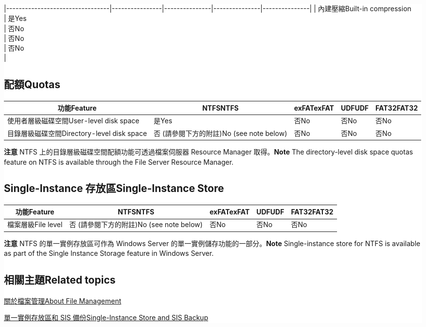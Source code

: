 |---------------------------------|----------------|---------------|---------------|---------------|
| <span data-ttu-id="fa6a1-291">內建壓縮</span><span class="sxs-lookup"><span data-stu-id="fa6a1-291">Built-in compression</span></span><br/> | <span data-ttu-id="fa6a1-292">是</span><span class="sxs-lookup"><span data-stu-id="fa6a1-292">Yes</span></span><br/> | <span data-ttu-id="fa6a1-293">否</span><span class="sxs-lookup"><span data-stu-id="fa6a1-293">No</span></span><br/> | <span data-ttu-id="fa6a1-294">否</span><span class="sxs-lookup"><span data-stu-id="fa6a1-294">No</span></span><br/> | <span data-ttu-id="fa6a1-295">否</span><span class="sxs-lookup"><span data-stu-id="fa6a1-295">No</span></span><br/> |



 

## <a name="quotas"></a><span data-ttu-id="fa6a1-296">配額</span><span class="sxs-lookup"><span data-stu-id="fa6a1-296">Quotas</span></span>



| <span data-ttu-id="fa6a1-297">功能</span><span class="sxs-lookup"><span data-stu-id="fa6a1-297">Feature</span></span>                               | <span data-ttu-id="fa6a1-298">NTFS</span><span class="sxs-lookup"><span data-stu-id="fa6a1-298">NTFS</span></span>                           | <span data-ttu-id="fa6a1-299">exFAT</span><span class="sxs-lookup"><span data-stu-id="fa6a1-299">exFAT</span></span>         | <span data-ttu-id="fa6a1-300">UDF</span><span class="sxs-lookup"><span data-stu-id="fa6a1-300">UDF</span></span>           | <span data-ttu-id="fa6a1-301">FAT32</span><span class="sxs-lookup"><span data-stu-id="fa6a1-301">FAT32</span></span>         |
|---------------------------------------|--------------------------------|---------------|---------------|---------------|
| <span data-ttu-id="fa6a1-302">使用者層級磁碟空間</span><span class="sxs-lookup"><span data-stu-id="fa6a1-302">User-level disk space</span></span><br/>      | <span data-ttu-id="fa6a1-303">是</span><span class="sxs-lookup"><span data-stu-id="fa6a1-303">Yes</span></span><br/>                 | <span data-ttu-id="fa6a1-304">否</span><span class="sxs-lookup"><span data-stu-id="fa6a1-304">No</span></span><br/> | <span data-ttu-id="fa6a1-305">否</span><span class="sxs-lookup"><span data-stu-id="fa6a1-305">No</span></span><br/> | <span data-ttu-id="fa6a1-306">否</span><span class="sxs-lookup"><span data-stu-id="fa6a1-306">No</span></span><br/> |
| <span data-ttu-id="fa6a1-307">目錄層級磁碟空間</span><span class="sxs-lookup"><span data-stu-id="fa6a1-307">Directory-level disk space</span></span><br/> | <span data-ttu-id="fa6a1-308">否 (請參閱下方的附註)</span><span class="sxs-lookup"><span data-stu-id="fa6a1-308">No (see note below)</span></span><br/> | <span data-ttu-id="fa6a1-309">否</span><span class="sxs-lookup"><span data-stu-id="fa6a1-309">No</span></span><br/> | <span data-ttu-id="fa6a1-310">否</span><span class="sxs-lookup"><span data-stu-id="fa6a1-310">No</span></span><br/> | <span data-ttu-id="fa6a1-311">否</span><span class="sxs-lookup"><span data-stu-id="fa6a1-311">No</span></span><br/> |



 

<span data-ttu-id="fa6a1-312">**注意**  NTFS 上的目錄層級磁碟空間配額功能可透過檔案伺服器 Resource Manager 取得。</span><span class="sxs-lookup"><span data-stu-id="fa6a1-312">**Note**  The directory-level disk space quotas feature on NTFS is available through the File Server Resource Manager.</span></span>

## <a name="single-instance-store"></a><span data-ttu-id="fa6a1-313">Single-Instance 存放區</span><span class="sxs-lookup"><span data-stu-id="fa6a1-313">Single-Instance Store</span></span>



| <span data-ttu-id="fa6a1-314">功能</span><span class="sxs-lookup"><span data-stu-id="fa6a1-314">Feature</span></span>               | <span data-ttu-id="fa6a1-315">NTFS</span><span class="sxs-lookup"><span data-stu-id="fa6a1-315">NTFS</span></span>                           | <span data-ttu-id="fa6a1-316">exFAT</span><span class="sxs-lookup"><span data-stu-id="fa6a1-316">exFAT</span></span>         | <span data-ttu-id="fa6a1-317">UDF</span><span class="sxs-lookup"><span data-stu-id="fa6a1-317">UDF</span></span>           | <span data-ttu-id="fa6a1-318">FAT32</span><span class="sxs-lookup"><span data-stu-id="fa6a1-318">FAT32</span></span>         |
|-----------------------|--------------------------------|---------------|---------------|---------------|
| <span data-ttu-id="fa6a1-319">檔案層級</span><span class="sxs-lookup"><span data-stu-id="fa6a1-319">File level</span></span><br/> | <span data-ttu-id="fa6a1-320">否 (請參閱下方的附註)</span><span class="sxs-lookup"><span data-stu-id="fa6a1-320">No (see note below)</span></span><br/> | <span data-ttu-id="fa6a1-321">否</span><span class="sxs-lookup"><span data-stu-id="fa6a1-321">No</span></span><br/> | <span data-ttu-id="fa6a1-322">否</span><span class="sxs-lookup"><span data-stu-id="fa6a1-322">No</span></span><br/> | <span data-ttu-id="fa6a1-323">否</span><span class="sxs-lookup"><span data-stu-id="fa6a1-323">No</span></span><br/> |



 

<span data-ttu-id="fa6a1-324">**注意**  NTFS 的單一實例存放區可作為 Windows Server 的單一實例儲存功能的一部分。</span><span class="sxs-lookup"><span data-stu-id="fa6a1-324">**Note**  Single-instance store for NTFS is available as part of the Single Instance Storage feature in Windows Server.</span></span>

## <a name="related-topics"></a><span data-ttu-id="fa6a1-325">相關主題</span><span class="sxs-lookup"><span data-stu-id="fa6a1-325">Related topics</span></span>

<dl> <dt>

[<span data-ttu-id="fa6a1-326">關於檔案管理</span><span class="sxs-lookup"><span data-stu-id="fa6a1-326">About File Management</span></span>](about-file-management.md)
</dt> <dt>

[<span data-ttu-id="fa6a1-327">單一實例存放區和 SIS 備份</span><span class="sxs-lookup"><span data-stu-id="fa6a1-327">Single-Instance Store and SIS Backup</span></span>](/windows/desktop/Backup/single-instance-store-and-sis-backup)
</dt> </dl>

 

